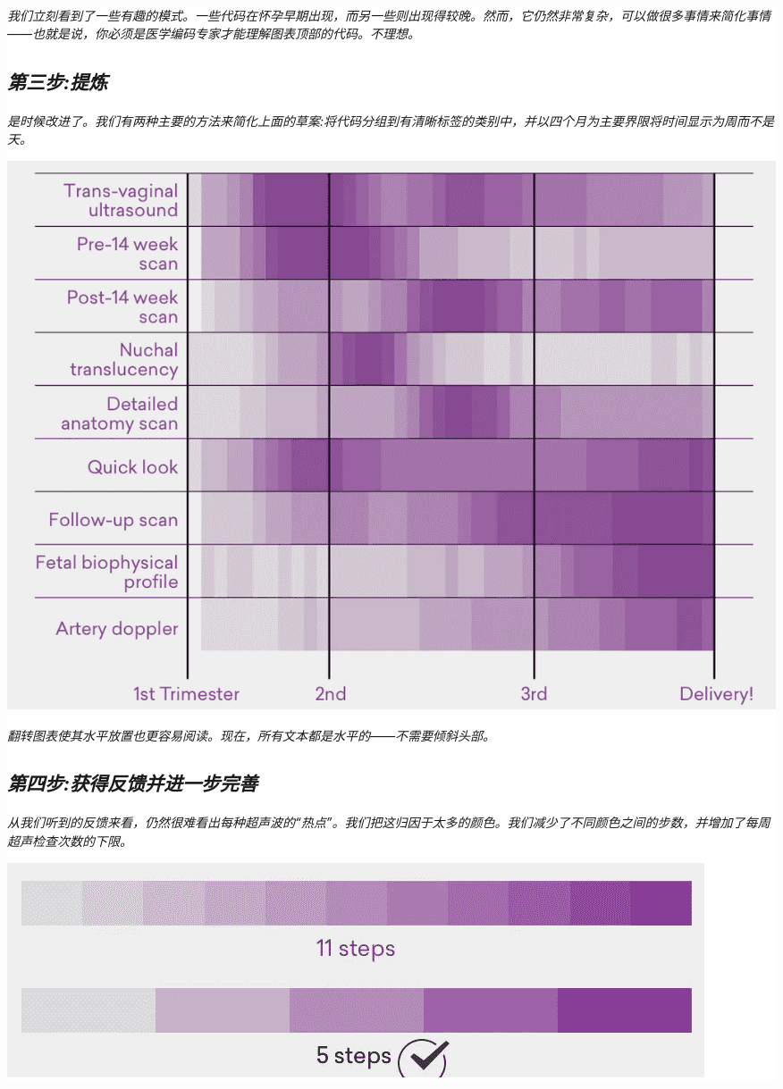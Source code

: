 *我们立刻看到了一些有趣的模式。一些代码在怀孕早期出现，而另一些则出现得较晚。然而，它仍然非常复杂，可以做很多事情来简化事情——也就是说，你必须是医学编码专家才能理解图表顶部的代码。不理想。*

## *第三步:提炼*

*是时候改进了。我们有两种主要的方法来简化上面的草案:将代码分组到有清晰标签的类别中，并以四个月为主要界限将时间显示为周而不是天。*

*![](img/8bbc4f6b1e6e1fe0a00b1ea10ff90bbe.png)*

*翻转图表使其水平放置也更容易阅读。现在，所有文本都是水平的——不需要倾斜头部。*

## *第四步:获得反馈并进一步完善*

*从我们听到的反馈来看，仍然很难看出每种超声波的“热点”。我们把这归因于太多的颜色。我们减少了不同颜色之间的步数，并增加了每周超声检查次数的下限。*

*![](img/619eb969c99691d7333888f1894d3d8f.png)*
